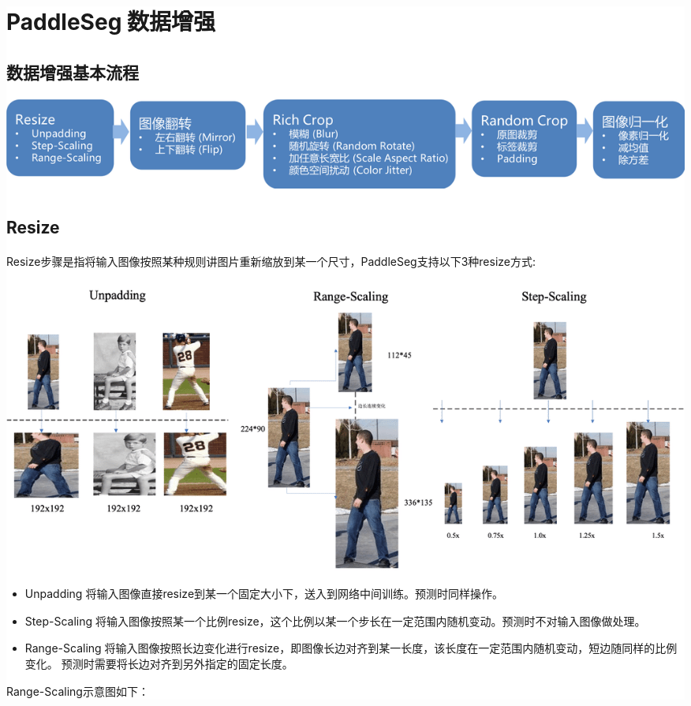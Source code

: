 # PaddleSeg 数据增强


## 数据增强基本流程

![](imgs/data_aug_flow.png)

## Resize  

Resize步骤是指将输入图像按照某种规则讲图片重新缩放到某一个尺寸，PaddleSeg支持以下3种resize方式:

![](imgs/aug_method.png)

- Unpadding
将输入图像直接resize到某一个固定大小下，送入到网络中间训练。预测时同样操作。

- Step-Scaling
将输入图像按照某一个比例resize，这个比例以某一个步长在一定范围内随机变动。预测时不对输入图像做处理。

- Range-Scaling
将输入图像按照长边变化进行resize，即图像长边对齐到某一长度，该长度在一定范围内随机变动，短边随同样的比例变化。
预测时需要将长边对齐到另外指定的固定长度。

Range-Scaling示意图如下：
